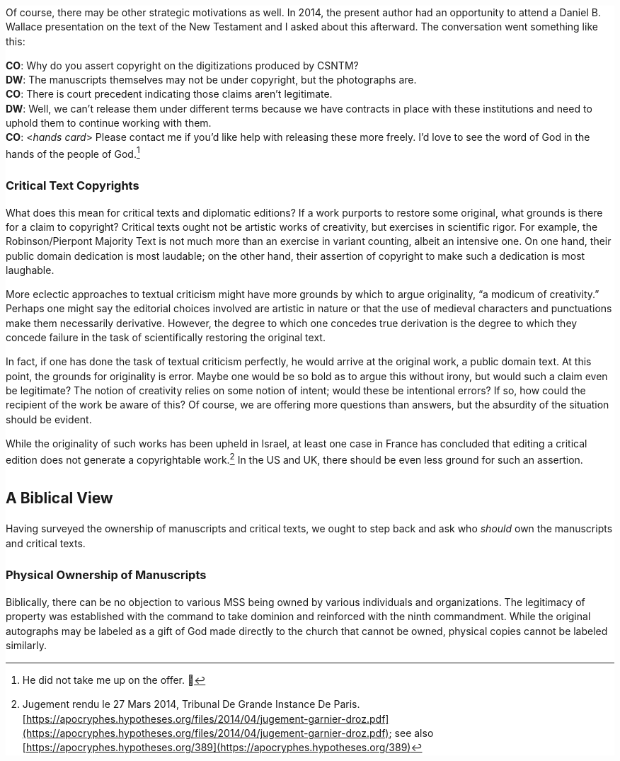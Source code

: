 Of course, there may be other strategic motivations as well. In 2014, the present author had an opportunity to attend a Daniel B. Wallace presentation on the text of the New Testament and I asked about this afterward. The conversation went something like this:

__CO__: Why do you assert copyright on the digitizations produced by CSNTM?
<br>
__DW__: The manuscripts themselves may not be under copyright, but the photographs are.
<br>
__CO__: There is court precedent indicating those claims aren’t legitimate.
<br>
__DW__: Well, we can’t release them under different terms because we have contracts in place with these institutions and need to uphold them to continue working with them.
<br>
__CO__: &lt;_hands card_> Please contact me if you’d like help with releasing these more freely. I’d love to see the word of God in the hands of the people of God.[^48]


### Critical Text Copyrights

What does this mean for critical texts and diplomatic editions? If a work purports to restore some original, what grounds is there for a claim to copyright? Critical texts ought not be artistic works of creativity, but exercises in scientific rigor. For example, the Robinson/Pierpont Majority Text is not much more than an exercise in variant counting, albeit an intensive one. On one hand, their public domain dedication is most laudable; on the other hand, their assertion of copyright to make such a dedication is most laughable.

More eclectic approaches to textual criticism might have more grounds by which to argue originality, “a modicum of creativity.” Perhaps one might say the editorial choices involved are artistic in nature or that the use of medieval characters and punctuations make them necessarily derivative. However, the degree to which one concedes true derivation is the degree to which they concede failure in the task of scientifically restoring the original text.

In fact, if one has done the task of textual criticism perfectly, he would arrive at the original work, a public domain text. At this point, the grounds for originality is error. Maybe one would be so bold as to argue this without irony, but would such a claim even be legitimate? The notion of creativity relies on some notion of intent; would these be intentional errors? If so, how could the recipient of the work be aware of this? Of course, we are offering more questions than answers, but the absurdity of the situation should be evident.

While the originality of such works has been upheld in Israel, at least one case in France has concluded that editing a critical edition does not generate a copyrightable work.[^49] In the US and UK, there should be even less ground for such an assertion.


## A Biblical View

Having surveyed the ownership of manuscripts and critical texts, we ought to step back and ask who _should_ own the manuscripts and critical texts.


### Physical Ownership of Manuscripts

Biblically, there can be no objection to various MSS being owned by various individuals and organizations. The legitimacy of property was established with the command to take dominion and reinforced with the ninth commandment. While the original autographs may be labeled as a gift of God made directly to the church that cannot be owned, physical copies cannot be labeled similarly.


[^1]: [https://gitlab.com/cco3/mss-data](https://gitlab.com/cco3/mss-data)
[^2]: [“Jordan files complaint over Dead Sea Scrolls: Allegedly stolen during Six-Day War,” The Christian Century, Februaray 9, 2010](https://www.christiancentury.org/article/2010-02/jordan-files-complaint-over-dead-sea-scrolls).  [“Israel says Palestinians may try to claim Dead Sea Scrolls,” The Times of Israel, November 6, 2016](https://www.timesofisrael.com/israel-worried-palestinians-will-try-to-claim-for-dead-sea-scrolls/?_gl=1*1ee8mmd*_ga*OTk4OTU4MTA0LjE3NTgxMTA2ODc.*_ga_RJR2XWQR34*czE3NTg2NjQwMzQkbzIkZzAkdDE3NTg2NjQwMzQkajYwJGwwJGgw).
[^3]: Tamar Mskhvilidze, “The Dead Sea Scrolls Case: Features of Intellectual Property Disputes in Private International Law.” (2022). Law and World, 8(23), 184-200. [https://lawandworld.ge/index.php/law/article/view/327](https://lawandworld.ge/index.php/law/article/view/327)
[^4]: [https://www.deadseascrolls.org.il/home](https://www.deadseascrolls.org.il/home)
[^5]: [https://www.deadseascrolls.org.il/terms](https://www.deadseascrolls.org.il/terms)
[^6]: [http://dss.collections.imj.org.il/project](http://dss.collections.imj.org.il/project)
[^7]: [http://dss.collections.imj.org.il/terms_pg](http://dss.collections.imj.org.il/terms_pg)
[^8]: [http://dss.collections.imj.org.il/project](http://dss.collections.imj.org.il/project)
[^9]: [https://archive.org/details/Leningrad_Codex_Color_Images/](https://archive.org/details/Leningrad_Codex_Color_Images/)
[^10]: [https://aleppocodex.org/](https://aleppocodex.org/); Private email with Ardon Bar-Hama.
[^11]: [https://digital.bodleian.ox.ac.uk/terms/](https://digital.bodleian.ox.ac.uk/terms/)
[^12]: [https://www.ifla.org/g/cch/hebrew-manuscripts-digitisation-project/](https://www.ifla.org/g/cch/hebrew-manuscripts-digitisation-project/)
[^13]: [https://www.bl.uk/hebrew-manuscripts](https://www.bl.uk/hebrew-manuscripts)
[^14]: [https://cudl.lib.cam.ac.uk/collections/genizah/1](https://cudl.lib.cam.ac.uk/collections/genizah/1)
[^15]: [https://cudl.lib.cam.ac.uk/view/MS-TS-00010-K-00006/1](https://cudl.lib.cam.ac.uk/view/MS-TS-00010-K-00006/1)
[^16]: [https://www.nli.org.il/en/discover/manuscripts/hebrew-manuscripts/terms-of-use](https://www.nli.org.il/en/discover/manuscripts/hebrew-manuscripts/terms-of-use)
[^17]: [https://www.codexsinaiticus.org/en/copyright.aspx](https://www.codexsinaiticus.org/en/copyright.aspx)
[^18]: Ibid.
[^19]: [https://digi.vatlib.it/view/MSS_Vat.gr.1209/0003](https://digi.vatlib.it/view/MSS_Vat.gr.1209/0003)
[^20]: [https://www.csntm.org/](https://www.csntm.org/)
[^21]: [https://www.csntm.org/terms-of-use-copyright/](https://www.csntm.org/terms-of-use-copyright/)
[^22]: [https://cudl.lib.cam.ac.uk/view/MS-ADD-00720/247](https://cudl.lib.cam.ac.uk/view/MS-ADD-00720/247)
[^23]: [https://iiif.bl.uk/uv/#?manifest=https://bl.digirati.io/iiif/ark:/81055/man_10000000.0x000001](https://iiif.bl.uk/uv/#?manifest=https://bl.digirati.io/iiif/ark:/81055/man_10000000.0x000001)
[^24]: [https://www.die-bibel.de/en/biblia-hebraica-stuttgartensia](https://www.die-bibel.de/en/biblia-hebraica-stuttgartensia)
[^25]: [https://www.die-bibel.de/en/biblia-hebraica-quinta-bhq](https://www.die-bibel.de/en/biblia-hebraica-quinta-bhq)
[^26]: [https://hb.openscriptures.org/](https://hb.openscriptures.org/)
[^27]: [https://github.com/eliranwong/OpenHebrewBible](https://github.com/eliranwong/OpenHebrewBible)
[^28]: [https://openscholar.huji.ac.il/bible_project/hebrew-university-bible-project-hubp](https://openscholar.huji.ac.il/bible_project/hebrew-university-bible-project-hubp)
[^29]: [https://www.magnespress.co.il/PDF_files/review_of_%20The_%20book_of_Ezekiel.pdf](https://www.magnespress.co.il/PDF_files/review_of_%20The_%20book_of_Ezekiel.pdf)
[^30]: [https://www.sbl-site.org/sbl-press/browse-books/the-hebrew-bible-a-critical-edition/](https://www.sbl-site.org/sbl-press/browse-books/the-hebrew-bible-a-critical-edition/)
[^31]: [https://www.amazon.com/Proverbs-Eclectic-Introduction-Commentary-Critical/dp/1628370203](https://www.amazon.com/Proverbs-Eclectic-Introduction-Commentary-Critical/dp/1628370203)
[^32]: [https://tyndalehouse.com/research/the-greek-new-testament-produced-at-tyndale-house/](https://tyndalehouse.com/research/the-greek-new-testament-produced-at-tyndale-house/)
[^33]: [https://www.biblegateway.com/passage/?search=Mat%201&version=THGNT](https://www.biblegateway.com/passage/?search=Mat%201&version=THGNT)
[^34]: [https://sblgnt.com/](https://sblgnt.com/)
[^35]: [https://archive.org/details/nestles-greek-new-testament-bfbs-and-us-editions-1904-with-translation-1905](https://archive.org/details/nestles-greek-new-testament-bfbs-and-us-editions-1904-with-translation-1905)
[^36]: [https://archive.org/details/GRCWHT_DBS_HS](https://archive.org/details/GRCWHT_DBS_HS)
[^37]: [https://archive.org/details/1550-stephanus-textus-receptus](https://archive.org/details/1550-stephanus-textus-receptus)
[^38]: [https://archive.org/details/greek-new-testament-scrivener-textus-receptus-1894](https://archive.org/details/greek-new-testament-scrivener-textus-receptus-1894)
[^39]: [https://archive.org/details/Tischendorf.I.GreekNewTestament.NovumTestamentumGraece.various/](https://archive.org/details/Tischendorf.I.GreekNewTestament.NovumTestamentumGraece.various/)
[^40]: [https://archive.org/details/RP2005KoineGreekNTinByzantineTextform/page/n5/mode/2up](https://archive.org/details/RP2005KoineGreekNTinByzantineTextform/page/n5/mode/2up)
[^41]: [https://interlinearbible.com/](https://interlinearbible.com/)
[^42]: [https://berean.bible/terms.htm](https://berean.bible/terms.htm)
[^43]: Jane C. Ginsburg, “No ‘Sweat’? Copyright and Other Protection of Works of Information after Feist v. Rural Telephone,” Columbia Law School Scholarship Archive (1992): 338-388 [https://scholarship.law.columbia.edu/cgi/viewcontent.cgi?article=1060&context=faculty_scholarship](https://scholarship.law.columbia.edu/cgi/viewcontent.cgi?article=1060&context=faculty_scholarship)
[^44]: [https://www.bbc.com/news/business-17218968](https://www.bbc.com/news/business-17218968)
[^45]: Urzula Tempska, “‘Originality’ After the Dead Sea Scrolls Decision: Implications for the American Law of Copyright,” Marquette Intellectual Property Law Review 6 (1 2002): 119-146 [https://scholarship.law.marquette.edu/cgi/viewcontent.cgi?article=1036&context=iplr](https://scholarship.law.marquette.edu/cgi/viewcontent.cgi?article=1036&context=iplr)
[^46]: Tamar Mskhvilidze, “The Dead Sea Scrolls Case: Features of Intellectual Property Disputes in Private International Law.” (2022). Law and World, 8(23), 184-200. [https://lawandworld.ge/index.php/law/article/view/327](https://lawandworld.ge/index.php/law/article/view/327)
[^47]: Colin T. Cameron, “In Defiance of Bridgeman: Claiming Copyright in Photographic Reproductions of Public
[^48]: He did not take me up on the offer. 🫠
[^49]: Jugement rendu le 27 Mars 2014, Tribunal De Grande Instance De Paris. [https://apocryphes.hypotheses.org/files/2014/04/jugement-garnier-droz.pdf](https://apocryphes.hypotheses.org/files/2014/04/jugement-garnier-droz.pdf); see also [https://apocryphes.hypotheses.org/389](https://apocryphes.hypotheses.org/389)
[^50]: See also _United States v. Schultz_. [https://www.brown.edu/Departments/Joukowsky_Institute/resources/culturalpatrimony/2571.html](https://www.brown.edu/Departments/Joukowsky_Institute/resources/culturalpatrimony/2571.html)
[^51]: [https://www.arl.org/copyright-timeline/](https://www.arl.org/copyright-timeline/)
[^52]: [https://thedoreanprinciple.org/#cconclusion](https://thedoreanprinciple.org/#cconclusion)
[^53]: Private correspondence with the owner of earlybible.com.